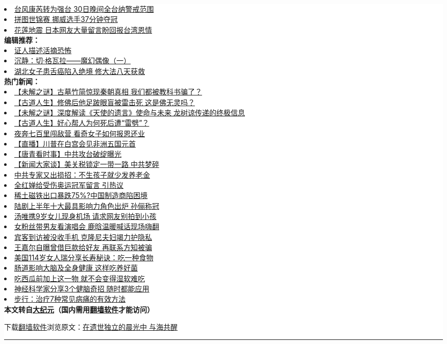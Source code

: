 <li><a href="https://github.com/1992513/djy/blob/master/gb/24/10/30/n14360484.md#1">台风康芮转为强台 30日晚间全台纳警戒范围</a></li>
<li><a href="https://github.com/1992513/djy/blob/master/gb/24/9/25/n14338251.md#1">拼图世锦赛 挪威选手37分钟夺冠</a></li>
<li><a href="https://github.com/1992513/djy/blob/master/gb/24/4/3/n14217355.md#1">花莲地震 日本网友大量留言盼回报台湾恩情</a></li>
<strong>编辑推荐：</strong>
<li><a href="https://github.com/1992513/djy/blob/master/gb/16/8/7/n8177641.md?dfh#1" target="_blank">证人描述活摘恐怖</a></li><li><a href="https://github.com/1992513/djy/blob/master/gb/18/2/11/n10134744.md#1" target="_blank">沉静：切·格瓦拉——魔幻偶像（一）</a></li><li><a href="https://github.com/1992513/djy/blob/master/gb/16/4/1/n7484186.md#1" target="_blank">湖北女子患舌癌陷入绝境 修大法八天获救</a></li>
<strong>热门新闻：</strong>
<li><a href="https://github.com/1992513/djy/blob/master/gb/25/7/5/n14545644.md#1">【未解之谜】古墓竹简惊现秦朝真相 我们都被教科书骗了？</a></li>
<li><a href="https://github.com/1992513/djy/blob/master/gb/24/8/1/n14302523.md#1">【古道人生】修佛后他足跛眼盲被雷击死 这是佛无灵吗？</a></li>
<li><a href="https://github.com/1992513/djy/blob/master/gb/25/7/2/n14543500.md#1">【未解之谜】深度解读《天使的遗言》使命与未来 龙树谅传递的终极信息</a></li>
<li><a href="https://github.com/1992513/djy/blob/master/gb/25/5/30/n14520972.md#1">【古道人生】好心帮人为何死后遭“雷劈”？</a></li>
<li><a href="https://github.com/1992513/djy/blob/master/gb/25/6/23/n14536779.md#1">夜奔七百里闯敌营 看奇女子如何报恩还业</a></li>
<li><a href="https://github.com/1992513/djy/blob/master/gb/25/7/9/n14548116.md#1">【直播】川普在白宫会见非洲五国元首</a></li>
<li><a href="https://github.com/1992513/djy/blob/master/gb/25/7/9/n14547777.md#1">【唐青看时事】中共攻台破绽曝光</a></li>
<li><a href="https://github.com/1992513/djy/blob/master/gb/25/7/9/n14548093.md#1">【新闻大家谈】美关税锁定一带一路 中共梦碎</a></li>
<li><a href="https://github.com/1992513/djy/blob/master/gb/25/7/7/n14546781.md#1">中共专家又出损招：不生孩子就少发养老金</a></li>
<li><a href="https://github.com/1992513/djy/blob/master/gb/25/7/8/n14547362.md#1">全红婵给受伤奥运冠军留言 引热议</a></li>
<li><a href="https://github.com/1992513/djy/blob/master/gb/25/7/7/n14546783.md#1">稀土磁铁出口暴跌75%?中国制造商陷困境</a></li>
<li><a href="https://github.com/1992513/djy/blob/master/gb/25/7/8/n14546820.md#1">陆剧上半年十大最具影响力角色出炉 孙俪称冠</a></li>
<li><a href="https://github.com/1992513/djy/blob/master/gb/25/7/8/n14547512.md#1">汤唯携9岁女儿现身机场 请求网友别拍到小孩</a></li>
<li><a href="https://github.com/1992513/djy/blob/master/gb/25/7/7/n14546802.md#1">女粉丝带男友看演唱会 鹿晗温暖喊话现场嗨翻</a></li>
<li><a href="https://github.com/1992513/djy/blob/master/gb/25/7/6/n14545834.md#1">宾客到访被没收手机 克隆尼夫妇竭力护隐私</a></li>
<li><a href="https://github.com/1992513/djy/blob/master/gb/25/7/9/n14547527.md#1">王嘉尔自曝曾借巨款给好友 再联系方知被骗</a></li>
<li><a href="https://github.com/1992513/djy/blob/master/gb/25/7/8/n14547034.md#1">美国114岁女人瑞分享长寿秘诀：吃一种食物</a></li>
<li><a href="https://github.com/1992513/djy/blob/master/gb/25/7/3/n14543617.md#1">肠道影响大脑及全身健康 这样吃养好菌</a></li>
<li><a href="https://github.com/1992513/djy/blob/master/gb/25/7/9/n14547823.md#1">吃西瓜前加上这一物 就不会变得湿软难吃</a></li>
<li><a href="https://github.com/1992513/djy/blob/master/gb/25/7/7/n14546231.md#1">神经科学家分享3个健脑奇招 随时都能应用</a></li>
<li><a href="https://github.com/1992513/djy/blob/master/gb/25/7/4/n14544778.md#1">步行：治疗7种常见病痛的有效方法</a></li>
<strong>本文转自<a href="https://www.epochtimes.com">大纪元</a>（国内需用<a href="https://github.com/1992513/www/blob/master/README.md#8">翻墙软件</a>才能访问）</strong><p>下载<a href="https://github.com/1992513/www/blob/master/README.md#8">翻墙软件</a>浏览原文：<a href="https://www.epochtimes.com/gb/25/3/25/n14466323.htm">在遗世独立的晨光中 与海共醒</a></p><hr>